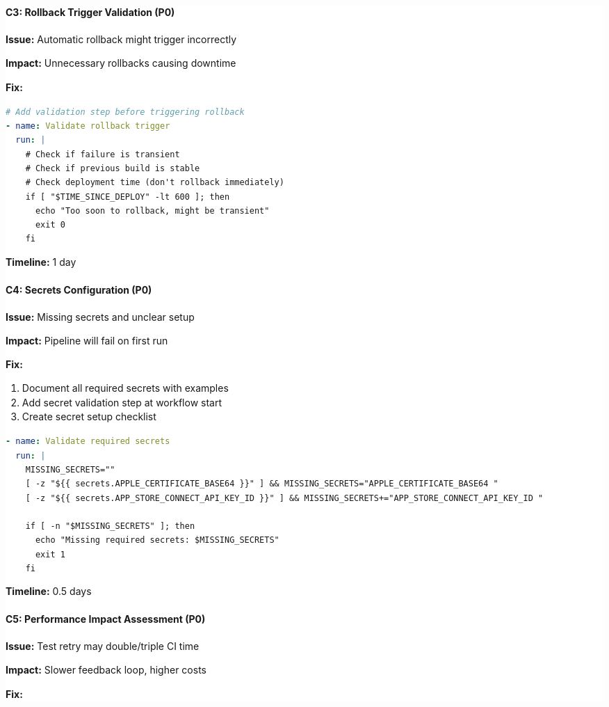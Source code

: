 #### C3: Rollback Trigger Validation (P0)

**Issue:** Automatic rollback might trigger incorrectly

**Impact:** Unnecessary rollbacks causing downtime

**Fix:**

```yaml
# Add validation step before triggering rollback
- name: Validate rollback trigger
  run: |
    # Check if failure is transient
    # Check if previous build is stable
    # Check deployment time (don't rollback immediately)
    if [ "$TIME_SINCE_DEPLOY" -lt 600 ]; then
      echo "Too soon to rollback, might be transient"
      exit 0
    fi
```

**Timeline:** 1 day

#### C4: Secrets Configuration (P0)

**Issue:** Missing secrets and unclear setup

**Impact:** Pipeline will fail on first run

**Fix:**

1. Document all required secrets with examples
2. Add secret validation step at workflow start
3. Create secret setup checklist

```yaml
- name: Validate required secrets
  run: |
    MISSING_SECRETS=""
    [ -z "${{ secrets.APPLE_CERTIFICATE_BASE64 }}" ] && MISSING_SECRETS="APPLE_CERTIFICATE_BASE64 "
    [ -z "${{ secrets.APP_STORE_CONNECT_API_KEY_ID }}" ] && MISSING_SECRETS+="APP_STORE_CONNECT_API_KEY_ID "

    if [ -n "$MISSING_SECRETS" ]; then
      echo "Missing required secrets: $MISSING_SECRETS"
      exit 1
    fi
```

**Timeline:** 0.5 days

#### C5: Performance Impact Assessment (P0)

**Issue:** Test retry may double/triple CI time

**Impact:** Slower feedback loop, higher costs

**Fix:**
